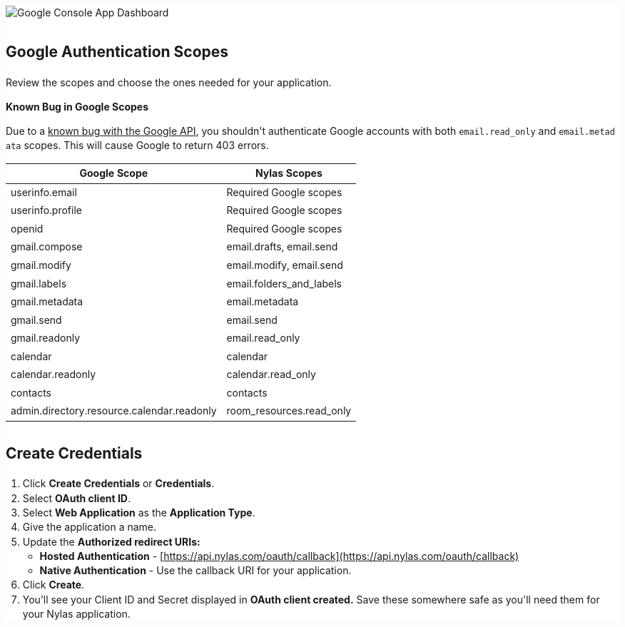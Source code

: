 ![Google Console App Dashboard](https://developer.nylas.com/_images/google_console_app_dashboard.png)

## Google Authentication Scopes[](https://developer.nylas.com/docs/the-basics/provider-guides/google/create-google-app/#google-authentication-scopes)

Review the scopes and choose the ones needed for your application.

**Known Bug in Google Scopes**

Due to a [known bug with the Google API](https://issuetracker.google.com/issues/115621456), you shouldn't authenticate Google accounts with both `email.read_only` and `email.metadata` scopes. This will cause Google to return 403 errors.

| Google Scope | Nylas Scopes |
| --- | --- |
| userinfo.email | Required Google scopes |
| userinfo.profile | Required Google scopes |
| openid | Required Google scopes |
| gmail.compose | email.drafts, email.send |
| gmail.modify | email.modify, email.send |
| gmail.labels | email.folders\_and\_labels |
| gmail.metadata | email.metadata |
| gmail.send | email.send |
| gmail.readonly | email.read\_only |
| calendar | calendar |
| calendar.readonly | calendar.read\_only |
| contacts | contacts |
| admin.directory.resource.calendar.readonly | room\_resources.read\_only |

## Create Credentials[](https://developer.nylas.com/docs/the-basics/provider-guides/google/create-google-app/#create-credentials)

1.  Click **Create Credentials** or **Credentials**.
2.  Select **OAuth client ID**.
3.  Select **Web Application** as the **Application Type**.
4.  Give the application a name.
5.  Update the **Authorized redirect URIs:**
    -   **Hosted Authentication** - [https://api.nylas.com/oauth/callback](https://api.nylas.com/oauth/callback)
    -   **Native Authentication** - Use the callback URI for your application.
6.  Click **Create**.
7.  You’ll see your Client ID and Secret displayed in **OAuth client created.** Save these somewhere safe as you'll need them for your Nylas application.
